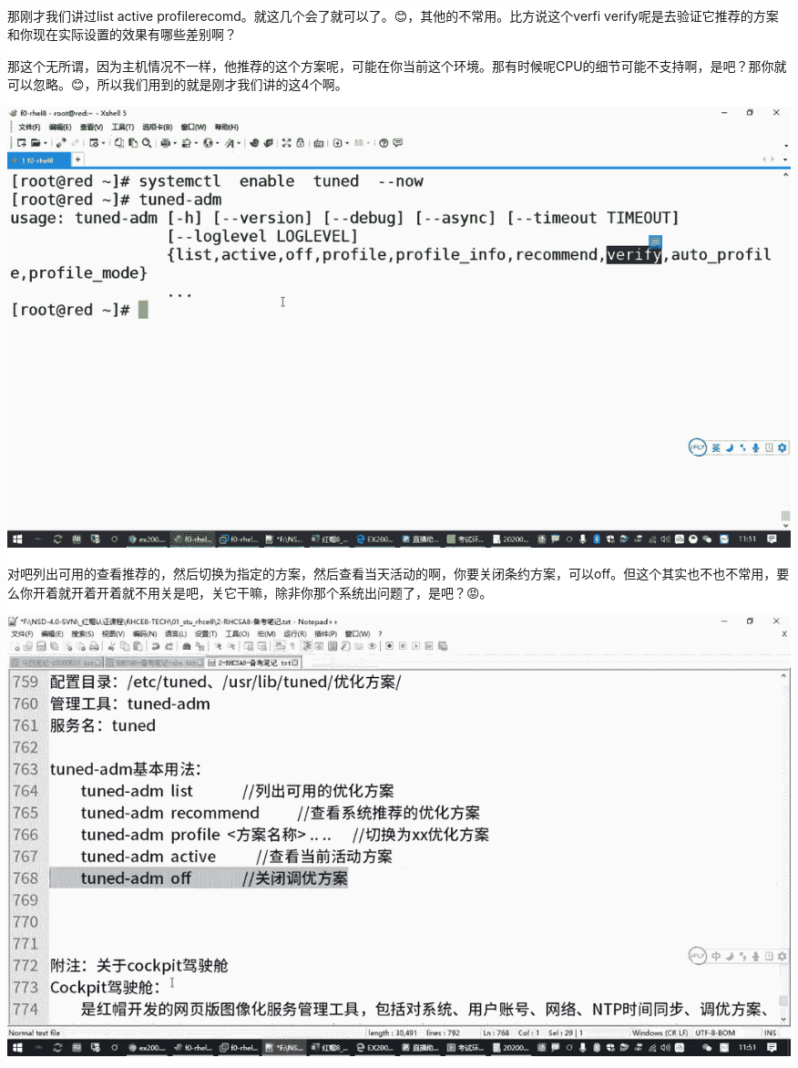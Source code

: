 那刚才我们讲过list active profilerecomd。就这几个会了就可以了。😊，其他的不常用。比方说这个verfi verify呢是去验证它推荐的方案和你现在实际设置的效果有哪些差别啊？

那这个无所谓，因为主机情况不一样，他推荐的这个方案呢，可能在你当前这个环境。那有时候呢CPU的细节可能不支持啊，是吧？那你就可以忽略。😊，所以我们用到的就是刚才我们讲的这4个啊。



![](img/ad44b2fdefd49380af9ed822e23385e0_47.png)

对吧列出可用的查看推荐的，然后切换为指定的方案，然后查看当天活动的啊，你要关闭条约方案，可以off。但这个其实也不也不常用，要么你开着就开着开着就不用关是吧，关它干嘛，除非你那个系统出问题了，是吧？😡。



![](img/ad44b2fdefd49380af9ed822e23385e0_49.png)
